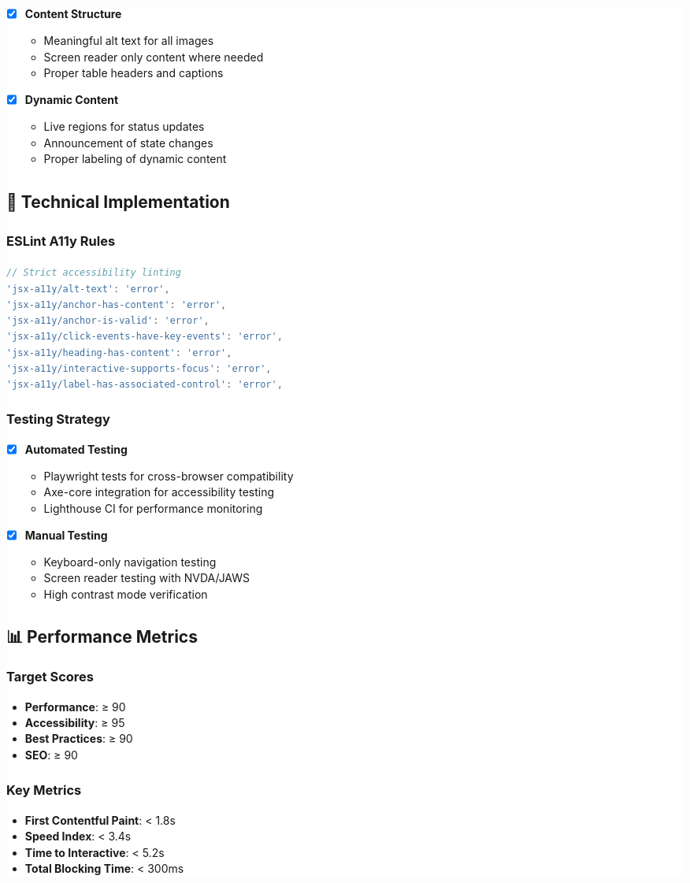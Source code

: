 - [x] **Content Structure**
  - Meaningful alt text for all images
  - Screen reader only content where needed
  - Proper table headers and captions

- [x] **Dynamic Content**
  - Live regions for status updates
  - Announcement of state changes
  - Proper labeling of dynamic content

## 🔧 Technical Implementation

### ESLint A11y Rules

```javascript
// Strict accessibility linting
'jsx-a11y/alt-text': 'error',
'jsx-a11y/anchor-has-content': 'error',
'jsx-a11y/anchor-is-valid': 'error',
'jsx-a11y/click-events-have-key-events': 'error',
'jsx-a11y/heading-has-content': 'error',
'jsx-a11y/interactive-supports-focus': 'error',
'jsx-a11y/label-has-associated-control': 'error',
```

### Testing Strategy

- [x] **Automated Testing**
  - Playwright tests for cross-browser compatibility
  - Axe-core integration for accessibility testing
  - Lighthouse CI for performance monitoring

- [x] **Manual Testing**
  - Keyboard-only navigation testing
  - Screen reader testing with NVDA/JAWS
  - High contrast mode verification

## 📊 Performance Metrics

### Target Scores

- **Performance**: ≥ 90
- **Accessibility**: ≥ 95
- **Best Practices**: ≥ 90
- **SEO**: ≥ 90

### Key Metrics

- **First Contentful Paint**: < 1.8s
- **Speed Index**: < 3.4s
- **Time to Interactive**: < 5.2s
- **Total Blocking Time**: < 300ms
